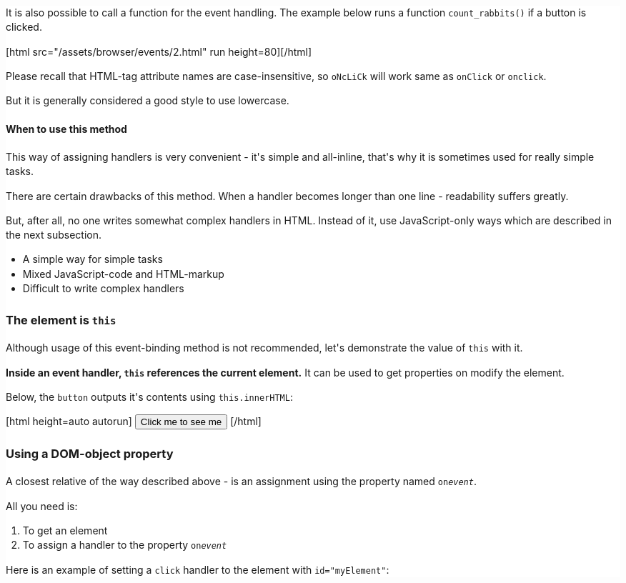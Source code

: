 


It is also possible to call a function for the event handling. 
The example below runs a function `count_rabbits()` if a button is clicked. 

[html src="/assets/browser/events/2.html" run height=80][/html]

Please recall that HTML-tag attribute names are case-insensitive, so `oNcLiCk` will work same as `onClick` or `onclick`. 

But it is generally considered a good style to use lowercase.


#### When to use this method   

This way of assigning handlers is very convenient - it's simple and all-inline, that's why it is sometimes used for really simple tasks.

There are certain drawbacks of this method. When a handler becomes longer than one line - readability suffers greatly.

But, after all, no one writes somewhat complex handlers in HTML. Instead of it, use JavaScript-only ways which are described in the next subsection.

<ul class="balance">
<li class="list-plus">A simple way for simple tasks</li>
<li class="list-minus">Mixed JavaScript-code and HTML-markup</li>
<li class="list-minus">Difficult to write complex handlers</li>
</ul>



### The element is `this`   

Although usage of this event-binding method is not recommended, let's demonstrate the value of `this` with it.

<b>Inside an event handler, `this` references the current element.</b> It can be used to get properties on modify the element.

Below, the `button` outputs it's contents using `this.innerHTML`:

[html height=auto autorun]
<button onclick="alert(this.innerHTML)">Click me to see me</button>
[/html]



### Using a DOM-object property   

A closest relative of the way described above - is an assignment using the property named <code>on<em>event</em></code>. 

All you need is:
<ol>
<li>To get an element</li>
<li>To assign a handler to the property <code>on<em>event</em></code></li>
</ol>

Here is an example of setting a `click` handler to the element with  <code>id=&quot;myElement&quot;</code>:
